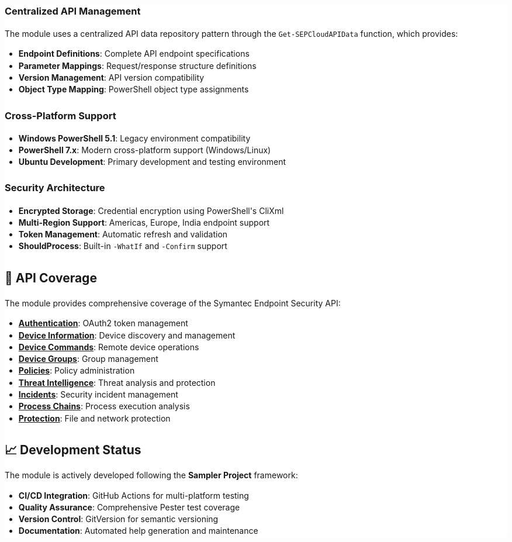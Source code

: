 ### Centralized API Management
The module uses a centralized API data repository pattern through the `Get-SEPCloudAPIData` function, which provides:
- **Endpoint Definitions**: Complete API endpoint specifications
- **Parameter Mappings**: Request/response structure definitions
- **Version Management**: API version compatibility
- **Object Type Mapping**: PowerShell object type assignments

### Cross-Platform Support
- **Windows PowerShell 5.1**: Legacy environment compatibility
- **PowerShell 7.x**: Modern cross-platform support (Windows/Linux)
- **Ubuntu Development**: Primary development and testing environment

### Security Architecture
- **Encrypted Storage**: Credential encryption using PowerShell's CliXml
- **Multi-Region Support**: Americas, Europe, India endpoint support
- **Token Management**: Automatic refresh and validation
- **ShouldProcess**: Built-in `-WhatIf` and `-Confirm` support

## 🔗 API Coverage

The module provides comprehensive coverage of the Symantec Endpoint Security API:

- **[Authentication](https://apidocs.securitycloud.symantec.com/#/doc?id=ses_auth)**: OAuth2 token management
- **[Device Information](https://apidocs.securitycloud.symantec.com/#/doc?id=ses_devicesinfo)**: Device discovery and management
- **[Device Commands](https://apidocs.securitycloud.symantec.com/#/doc?id=ses_devicecommands)**: Remote device operations
- **[Device Groups](https://apidocs.securitycloud.symantec.com/#/doc?id=ses_devicegroupsinfo)**: Group management
- **[Policies](https://apidocs.securitycloud.symantec.com/#/doc?id=ses_policies)**: Policy administration
- **[Threat Intelligence](https://apidocs.securitycloud.symantec.com/#/doc?id=related_api)**: Threat analysis and protection
- **[Incidents](https://apidocs.securitycloud.symantec.com/#/doc?id=insight_api)**: Security incident management
- **[Process Chains](https://apidocs.securitycloud.symantec.com/#/doc?id=process_chain_api)**: Process execution analysis
- **[Protection](https://apidocs.securitycloud.symantec.com/#/doc?id=protection)**: File and network protection

## 📈 Development Status

The module is actively developed following the **Sampler Project** framework:
- **CI/CD Integration**: GitHub Actions for multi-platform testing
- **Quality Assurance**: Comprehensive Pester test coverage
- **Version Control**: GitVersion for semantic versioning
- **Documentation**: Automated help generation and maintenance
